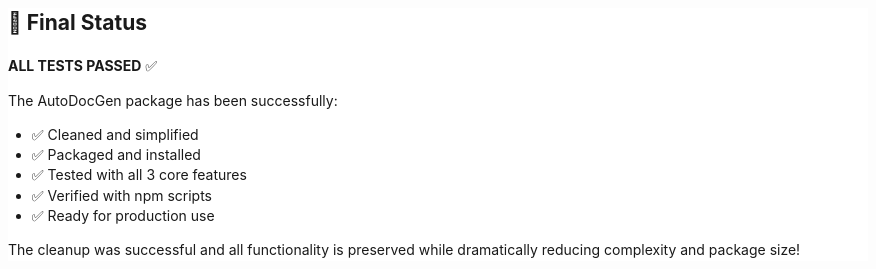 ## 🎉 Final Status

**ALL TESTS PASSED** ✅

The AutoDocGen package has been successfully:

-   ✅ Cleaned and simplified
-   ✅ Packaged and installed
-   ✅ Tested with all 3 core features
-   ✅ Verified with npm scripts
-   ✅ Ready for production use

The cleanup was successful and all functionality is preserved while dramatically reducing complexity and package size!
